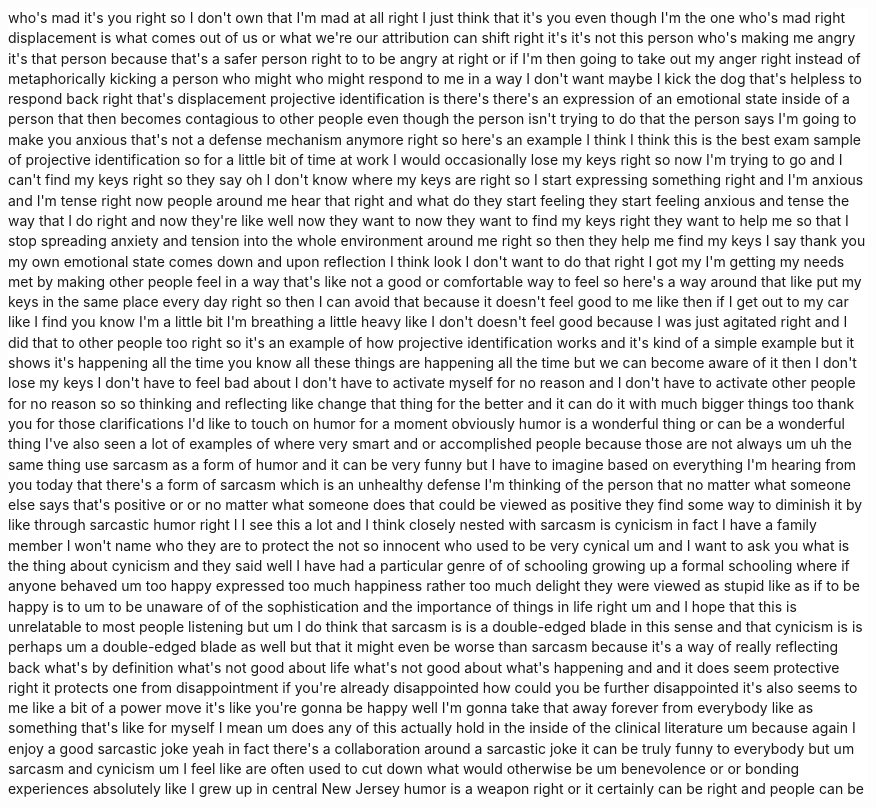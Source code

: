 who's mad it's you right so I don't own that I'm mad at all right I just think
that it's you even though I'm the one who's mad right displacement is what comes
out of us or what we're our attribution can shift right it's it's not this
person who's making me angry it's that person because that's a safer person
right to to be angry at right or if I'm then going to take out my anger right
instead of metaphorically kicking a person who might who might respond to me in
a way I don't want maybe I kick the dog that's helpless to respond back right
that's displacement projective identification is there's there's an expression
of an emotional state inside of a person that then becomes contagious to other
people even though the person isn't trying to do that the person says I'm going
to make you anxious that's not a defense mechanism anymore right so here's an
example I think I think this is the best exam sample of projective
identification so for a little bit of time at work I would occasionally lose my
keys right so now I'm trying to go and I can't find my keys right so they say oh
I don't know where my keys are right so I start expressing something right and
I'm anxious and I'm tense right now people around me hear that right and what do
they start feeling they start feeling anxious and tense the way that I do right
and now they're like well now they want to now they want to find my keys right
they want to help me so that I stop spreading anxiety and tension into the whole
environment around me right so then they help me find my keys I say thank you my
own emotional state comes down and upon reflection I think look I don't want to
do that right I got my I'm getting my needs met by making other people feel in a
way that's like not a good or comfortable way to feel so here's a way around
that like put my keys in the same place every day right so then I can avoid that
because it doesn't feel good to me like then if I get out to my car like I find
you know I'm a little bit I'm breathing a little heavy like I don't doesn't feel
good because I was just agitated right and I did that to other people too right
so it's an example of how projective identification works and it's kind of a
simple example but it shows it's happening all the time you know all these
things are happening all the time but we can become aware of it then I don't
lose my keys I don't have to feel bad about I don't have to activate myself for
no reason and I don't have to activate other people for no reason so so thinking
and reflecting like change that thing for the better and it can do it with much
bigger things too thank you for those clarifications I'd like to touch on humor
for a moment obviously humor is a wonderful thing or can be a wonderful thing
I've also seen a lot of examples of where very smart and or accomplished people
because those are not always um uh the same thing use sarcasm as a form of humor
and it can be very funny but I have to imagine based on everything I'm hearing
from you today that there's a form of sarcasm which is an unhealthy defense I'm
thinking of the person that no matter what someone else says that's positive or
or no matter what someone does that could be viewed as positive they find some
way to diminish it by like through sarcastic humor right I I see this a lot and
I think closely nested with sarcasm is cynicism in fact I have a family member I
won't name who they are to protect the not so innocent who used to be very
cynical um and I want to ask you what is the thing about cynicism and they said
well I have had a particular genre of of schooling growing up a formal schooling
where if anyone behaved um too happy expressed too much happiness rather too
much delight they were viewed as stupid like as if to be happy is to um to be
unaware of of the sophistication and the importance of things in life right um
and I hope that this is unrelatable to most people listening but um I do think
that sarcasm is is a double-edged blade in this sense and that cynicism is is
perhaps um a double-edged blade as well but that it might even be worse than
sarcasm because it's a way of really reflecting back what's by definition what's
not good about life what's not good about what's happening and and it does seem
protective right it protects one from disappointment if you're already
disappointed how could you be further disappointed it's also seems to me like a
bit of a power move it's like you're gonna be happy well I'm gonna take that
away forever from everybody like as something that's like for myself I mean um
does any of this actually hold in the inside of the clinical literature um
because again I enjoy a good sarcastic joke yeah in fact there's a collaboration
around a sarcastic joke it can be truly funny to everybody but um sarcasm and
cynicism um I feel like are often used to cut down what would otherwise be um
benevolence or or bonding experiences absolutely like I grew up in central New
Jersey humor is a weapon right or it certainly can be right and people can be